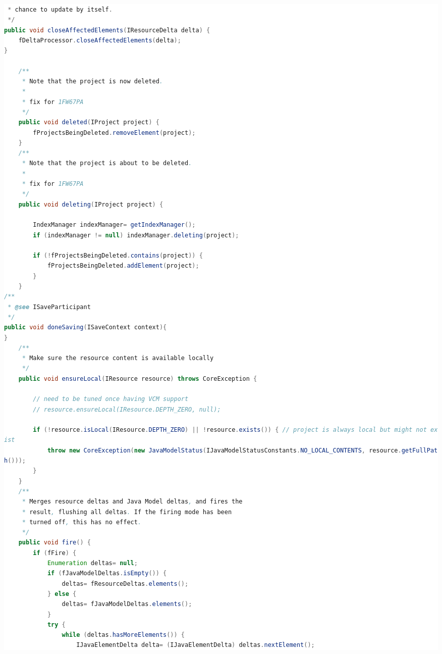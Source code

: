 ```java
 * chance to update by itself.
 */
public void closeAffectedElements(IResourceDelta delta) {
	fDeltaProcessor.closeAffectedElements(delta);
}

	/**
	 * Note that the project is now deleted.
	 *
	 * fix for 1FW67PA
	 */
	public void deleted(IProject project) {
		fProjectsBeingDeleted.removeElement(project);
	}
	/**
	 * Note that the project is about to be deleted.
	 *
	 * fix for 1FW67PA
	 */
	public void deleting(IProject project) {
		
		IndexManager indexManager= getIndexManager();
		if (indexManager != null) indexManager.deleting(project);
		
		if (!fProjectsBeingDeleted.contains(project)) {
			fProjectsBeingDeleted.addElement(project);
		}
	}
/**
 * @see ISaveParticipant
 */
public void doneSaving(ISaveContext context){
}
	/**
	 * Make sure the resource content is available locally
	 */
	public void ensureLocal(IResource resource) throws CoreException {

		// need to be tuned once having VCM support
		// resource.ensureLocal(IResource.DEPTH_ZERO, null);

		if (!resource.isLocal(IResource.DEPTH_ZERO) || !resource.exists()) { // project is always local but might not exist
			throw new CoreException(new JavaModelStatus(IJavaModelStatusConstants.NO_LOCAL_CONTENTS, resource.getFullPath()));
		}
	}
	/**
	 * Merges resource deltas and Java Model deltas, and fires the
	 * result, flushing all deltas. If the firing mode has been 
	 * turned off, this has no effect. 
	 */
	public void fire() {
		if (fFire) {
			Enumeration deltas= null;
			if (fJavaModelDeltas.isEmpty()) {
				deltas= fResourceDeltas.elements();
			} else {
				deltas= fJavaModelDeltas.elements();
			}
			try {
				while (deltas.hasMoreElements()) {
					IJavaElementDelta delta= (IJavaElementDelta) deltas.nextElement();
```